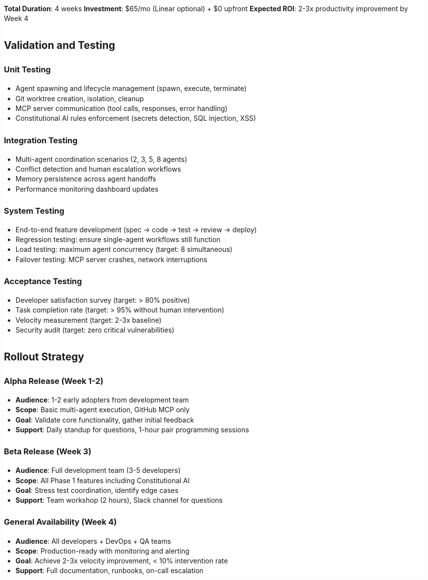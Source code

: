 **Total Duration**: 4 weeks
**Investment**: $65/mo (Linear optional) + $0 upfront
**Expected ROI**: 2-3x productivity improvement by Week 4

## Validation and Testing

### Unit Testing
- Agent spawning and lifecycle management (spawn, execute, terminate)
- Git worktree creation, isolation, cleanup
- MCP server communication (tool calls, responses, error handling)
- Constitutional AI rules enforcement (secrets detection, SQL injection, XSS)

### Integration Testing
- Multi-agent coordination scenarios (2, 3, 5, 8 agents)
- Conflict detection and human escalation workflows
- Memory persistence across agent handoffs
- Performance monitoring dashboard updates

### System Testing
- End-to-end feature development (spec → code → test → review → deploy)
- Regression testing: ensure single-agent workflows still function
- Load testing: maximum agent concurrency (target: 8 simultaneous)
- Failover testing: MCP server crashes, network interruptions

### Acceptance Testing
- Developer satisfaction survey (target: > 80% positive)
- Task completion rate (target: > 95% without human intervention)
- Velocity measurement (target: 2-3x baseline)
- Security audit (target: zero critical vulnerabilities)

## Rollout Strategy

### Alpha Release (Week 1-2)
- **Audience**: 1-2 early adopters from development team
- **Scope**: Basic multi-agent execution, GitHub MCP only
- **Goal**: Validate core functionality, gather initial feedback
- **Support**: Daily standup for questions, 1-hour pair programming sessions

### Beta Release (Week 3)
- **Audience**: Full development team (3-5 developers)
- **Scope**: All Phase 1 features including Constitutional AI
- **Goal**: Stress test coordination, identify edge cases
- **Support**: Team workshop (2 hours), Slack channel for questions

### General Availability (Week 4)
- **Audience**: All developers + DevOps + QA teams
- **Scope**: Production-ready with monitoring and alerting
- **Goal**: Achieve 2-3x velocity improvement, < 10% intervention rate
- **Support**: Full documentation, runbooks, on-call escalation
